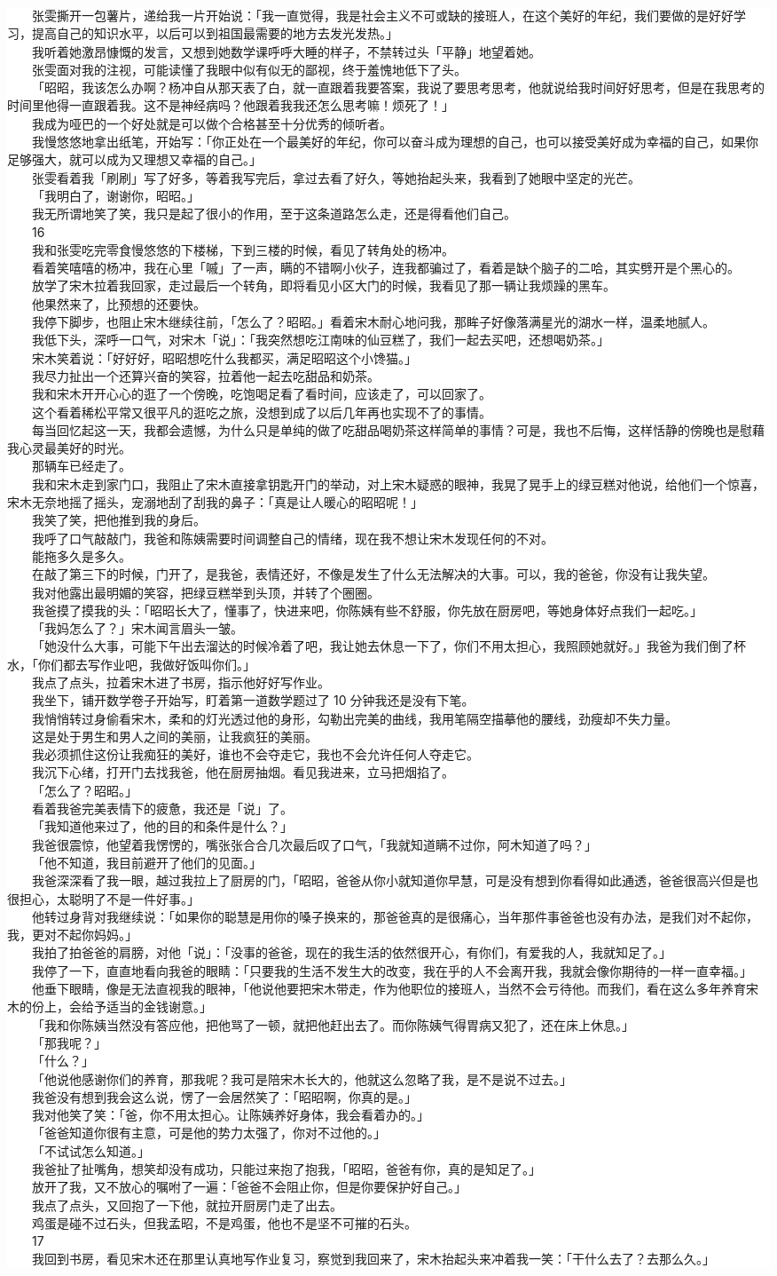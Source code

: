 &emsp;&emsp;张雯撕开一包薯片，递给我一片开始说：「我一直觉得，我是社会主义不可或缺的接班人，在这个美好的年纪，我们要做的是好好学习，提高自己的知识水平，以后可以到祖国最需要的地方去发光发热。」  
&emsp;&emsp;我听着她激昂慷慨的发言，又想到她数学课呼呼大睡的样子，不禁转过头「平静」地望着她。  
&emsp;&emsp;张雯面对我的注视，可能读懂了我眼中似有似无的鄙视，终于羞愧地低下了头。  
&emsp;&emsp;「昭昭，我该怎么办啊？杨冲自从那天表了白，就一直跟着我要答案，我说了要思考思考，他就说给我时间好好思考，但是在我思考的时间里他得一直跟着我。这不是神经病吗？他跟着我我还怎么思考嘛！烦死了！」  
&emsp;&emsp;我成为哑巴的一个好处就是可以做个合格甚至十分优秀的倾听者。  
&emsp;&emsp;我慢悠悠地拿出纸笔，开始写：「你正处在一个最美好的年纪，你可以奋斗成为理想的自己，也可以接受美好成为幸福的自己，如果你足够强大，就可以成为又理想又幸福的自己。」  
&emsp;&emsp;张雯看着我「刷刷」写了好多，等着我写完后，拿过去看了好久，等她抬起头来，我看到了她眼中坚定的光芒。  
&emsp;&emsp;「我明白了，谢谢你，昭昭。」  
&emsp;&emsp;我无所谓地笑了笑，我只是起了很小的作用，至于这条道路怎么走，还是得看他们自己。  
&emsp;&emsp;16  
&emsp;&emsp;我和张雯吃完零食慢悠悠的下楼梯，下到三楼的时候，看见了转角处的杨冲。  
&emsp;&emsp;看着笑嘻嘻的杨冲，我在心里「嘁」了一声，瞒的不错啊小伙子，连我都骗过了，看着是缺个脑子的二哈，其实劈开是个黑心的。  
&emsp;&emsp;放学了宋木拉着我回家，走过最后一个转角，即将看见小区大门的时候，我看见了那一辆让我烦躁的黑车。  
&emsp;&emsp;他果然来了，比预想的还要快。  
&emsp;&emsp;我停下脚步，也阻止宋木继续往前，「怎么了？昭昭。」看着宋木耐心地问我，那眸子好像落满星光的湖水一样，温柔地腻人。  
&emsp;&emsp;我低下头，深呼一口气，对宋木「说」：「我突然想吃江南味的仙豆糕了，我们一起去买吧，还想喝奶茶。」  
&emsp;&emsp;宋木笑着说：「好好好，昭昭想吃什么我都买，满足昭昭这个小馋猫。」  
&emsp;&emsp;我尽力扯出一个还算兴奋的笑容，拉着他一起去吃甜品和奶茶。  
&emsp;&emsp;我和宋木开开心心的逛了一个傍晚，吃饱喝足看了看时间，应该走了，可以回家了。  
&emsp;&emsp;这个看着稀松平常又很平凡的逛吃之旅，没想到成了以后几年再也实现不了的事情。  
&emsp;&emsp;每当回忆起这一天，我都会遗憾，为什么只是单纯的做了吃甜品喝奶茶这样简单的事情？可是，我也不后悔，这样恬静的傍晚也是慰藉我心灵最美好的时光。  
&emsp;&emsp;那辆车已经走了。  
&emsp;&emsp;我和宋木走到家门口，我阻止了宋木直接拿钥匙开门的举动，对上宋木疑惑的眼神，我晃了晃手上的绿豆糕对他说，给他们一个惊喜，宋木无奈地摇了摇头，宠溺地刮了刮我的鼻子：「真是让人暖心的昭昭呢！」  
&emsp;&emsp;我笑了笑，把他推到我的身后。  
&emsp;&emsp;我呼了口气敲敲门，我爸和陈姨需要时间调整自己的情绪，现在我不想让宋木发现任何的不对。  
&emsp;&emsp;能拖多久是多久。  
&emsp;&emsp;在敲了第三下的时候，门开了，是我爸，表情还好，不像是发生了什么无法解决的大事。可以，我的爸爸，你没有让我失望。  
&emsp;&emsp;我对他露出最明媚的笑容，把绿豆糕举到头顶，并转了个圈圈。  
&emsp;&emsp;我爸摸了摸我的头：「昭昭长大了，懂事了，快进来吧，你陈姨有些不舒服，你先放在厨房吧，等她身体好点我们一起吃。」  
&emsp;&emsp;「我妈怎么了？」宋木闻言眉头一皱。  
&emsp;&emsp;「她没什么大事，可能下午出去溜达的时候冷着了吧，我让她去休息一下了，你们不用太担心，我照顾她就好。」我爸为我们倒了杯水，「你们都去写作业吧，我做好饭叫你们。」  
&emsp;&emsp;我点了点头，拉着宋木进了书房，指示他好好写作业。  
&emsp;&emsp;我坐下，铺开数学卷子开始写，盯着第一道数学题过了 10 分钟我还是没有下笔。  
&emsp;&emsp;我悄悄转过身偷看宋木，柔和的灯光透过他的身形，勾勒出完美的曲线，我用笔隔空描摹他的腰线，劲瘦却不失力量。  
&emsp;&emsp;这是处于男生和男人之间的美丽，让我疯狂的美丽。  
&emsp;&emsp;我必须抓住这份让我痴狂的美好，谁也不会夺走它，我也不会允许任何人夺走它。  
&emsp;&emsp;我沉下心绪，打开门去找我爸，他在厨房抽烟。看见我进来，立马把烟掐了。  
&emsp;&emsp;「怎么了？昭昭。」  
&emsp;&emsp;看着我爸完美表情下的疲惫，我还是「说」了。  
&emsp;&emsp;「我知道他来过了，他的目的和条件是什么？」  
&emsp;&emsp;我爸很震惊，他望着我愣愣的，嘴张张合合几次最后叹了口气，「我就知道瞒不过你，阿木知道了吗？」  
&emsp;&emsp;「他不知道，我目前避开了他们的见面。」  
&emsp;&emsp;我爸深深看了我一眼，越过我拉上了厨房的门，「昭昭，爸爸从你小就知道你早慧，可是没有想到你看得如此通透，爸爸很高兴但是也很担心，太聪明了不是一件好事。」  
&emsp;&emsp;他转过身背对我继续说：「如果你的聪慧是用你的嗓子换来的，那爸爸真的是很痛心，当年那件事爸爸也没有办法，是我们对不起你，我，更对不起你妈妈。」  
&emsp;&emsp;我拍了拍爸爸的肩膀，对他「说」：「没事的爸爸，现在的我生活的依然很开心，有你们，有爱我的人，我就知足了。」  
&emsp;&emsp;我停了一下，直直地看向我爸的眼睛：「只要我的生活不发生大的改变，我在乎的人不会离开我，我就会像你期待的一样一直幸福。」  
&emsp;&emsp;他垂下眼睛，像是无法直视我的眼神，「他说他要把宋木带走，作为他职位的接班人，当然不会亏待他。而我们，看在这么多年养育宋木的份上，会给予适当的金钱谢意。」  
&emsp;&emsp;「我和你陈姨当然没有答应他，把他骂了一顿，就把他赶出去了。而你陈姨气得胃病又犯了，还在床上休息。」  
&emsp;&emsp;「那我呢？」  
&emsp;&emsp;「什么？」  
&emsp;&emsp;「他说他感谢你们的养育，那我呢？我可是陪宋木长大的，他就这么忽略了我，是不是说不过去。」  
&emsp;&emsp;我爸没有想到我会这么说，愣了一会居然笑了：「昭昭啊，你真的是。」  
&emsp;&emsp;我对他笑了笑：「爸，你不用太担心。让陈姨养好身体，我会看着办的。」  
&emsp;&emsp;「爸爸知道你很有主意，可是他的势力太强了，你对不过他的。」  
&emsp;&emsp;「不试试怎么知道。」  
&emsp;&emsp;我爸扯了扯嘴角，想笑却没有成功，只能过来抱了抱我，「昭昭，爸爸有你，真的是知足了。」  
&emsp;&emsp;放开了我，又不放心的嘱咐了一遍：「爸爸不会阻止你，但是你要保护好自己。」  
&emsp;&emsp;我点了点头，又回抱了一下他，就拉开厨房门走了出去。  
&emsp;&emsp;鸡蛋是碰不过石头，但我孟昭，不是鸡蛋，他也不是坚不可摧的石头。  
&emsp;&emsp;17  
&emsp;&emsp;我回到书房，看见宋木还在那里认真地写作业复习，察觉到我回来了，宋木抬起头来冲着我一笑：「干什么去了？去那么久。」  